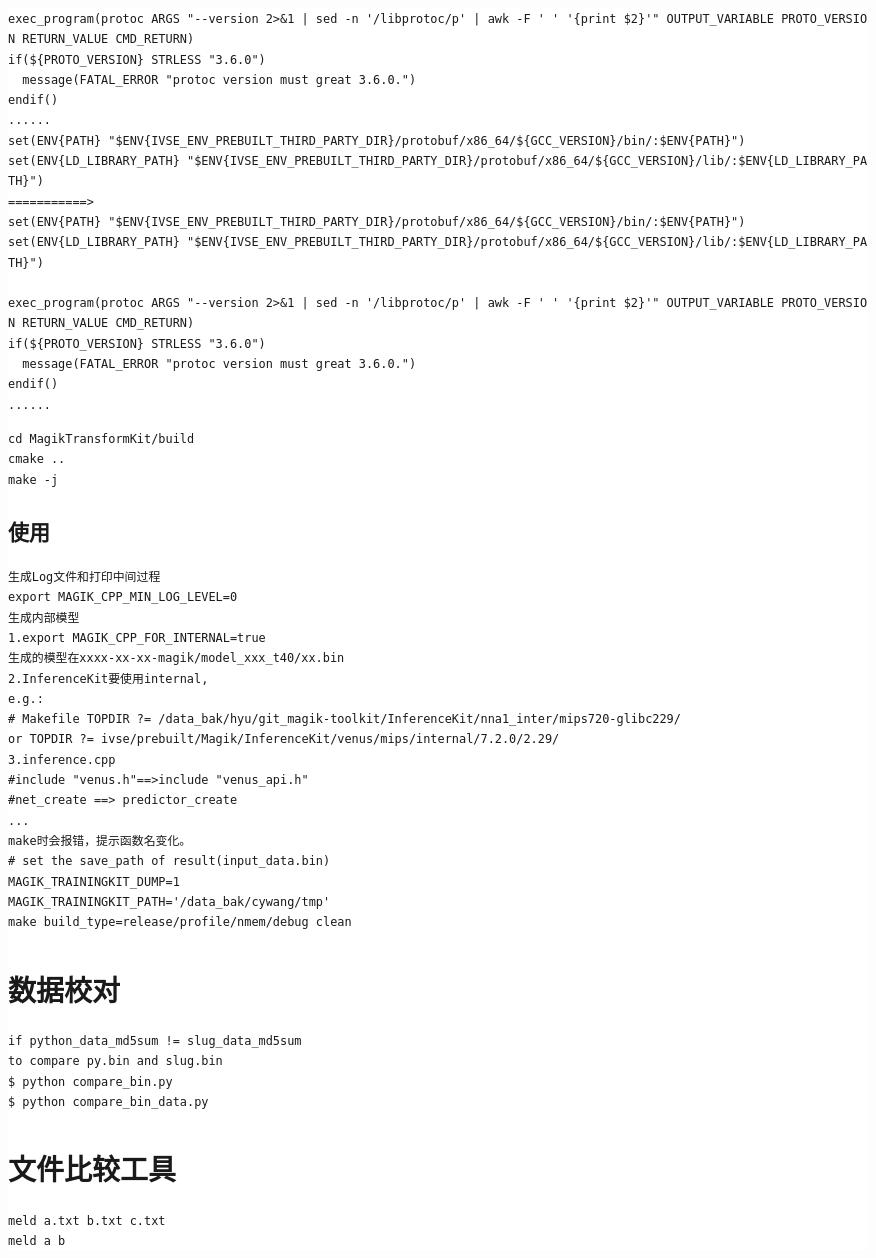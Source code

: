 ```console
exec_program(protoc ARGS "--version 2>&1 | sed -n '/libprotoc/p' | awk -F ' ' '{print $2}'" OUTPUT_VARIABLE PROTO_VERSION RETURN_VALUE CMD_RETURN)
if(${PROTO_VERSION} STRLESS "3.6.0")
  message(FATAL_ERROR "protoc version must great 3.6.0.")
endif()
......
set(ENV{PATH} "$ENV{IVSE_ENV_PREBUILT_THIRD_PARTY_DIR}/protobuf/x86_64/${GCC_VERSION}/bin/:$ENV{PATH}")
set(ENV{LD_LIBRARY_PATH} "$ENV{IVSE_ENV_PREBUILT_THIRD_PARTY_DIR}/protobuf/x86_64/${GCC_VERSION}/lib/:$ENV{LD_LIBRARY_PATH}")
===========>
set(ENV{PATH} "$ENV{IVSE_ENV_PREBUILT_THIRD_PARTY_DIR}/protobuf/x86_64/${GCC_VERSION}/bin/:$ENV{PATH}")
set(ENV{LD_LIBRARY_PATH} "$ENV{IVSE_ENV_PREBUILT_THIRD_PARTY_DIR}/protobuf/x86_64/${GCC_VERSION}/lib/:$ENV{LD_LIBRARY_PATH}")

exec_program(protoc ARGS "--version 2>&1 | sed -n '/libprotoc/p' | awk -F ' ' '{print $2}'" OUTPUT_VARIABLE PROTO_VERSION RETURN_VALUE CMD_RETURN)
if(${PROTO_VERSION} STRLESS "3.6.0")
  message(FATAL_ERROR "protoc version must great 3.6.0.")
endif()
......
```
```console
cd MagikTransformKit/build
cmake ..
make -j
```
## 使用
```
生成Log文件和打印中间过程
export MAGIK_CPP_MIN_LOG_LEVEL=0
生成内部模型
1.export MAGIK_CPP_FOR_INTERNAL=true
生成的模型在xxxx-xx-xx-magik/model_xxx_t40/xx.bin
2.InferenceKit要使用internal,
e.g.:
# Makefile TOPDIR ?= /data_bak/hyu/git_magik-toolkit/InferenceKit/nna1_inter/mips720-glibc229/
or TOPDIR ?= ivse/prebuilt/Magik/InferenceKit/venus/mips/internal/7.2.0/2.29/
3.inference.cpp
#include "venus.h"==>include "venus_api.h"
#net_create ==> predictor_create
...
make时会报错，提示函数名变化。
# set the save_path of result(input_data.bin)
MAGIK_TRAININGKIT_DUMP=1 
MAGIK_TRAININGKIT_PATH='/data_bak/cywang/tmp' 
make build_type=release/profile/nmem/debug clean
```
# 数据校对
```
if python_data_md5sum != slug_data_md5sum
to compare py.bin and slug.bin
$ python compare_bin.py
$ python compare_bin_data.py
```
# 文件比较工具
```
meld a.txt b.txt c.txt
meld a b
```